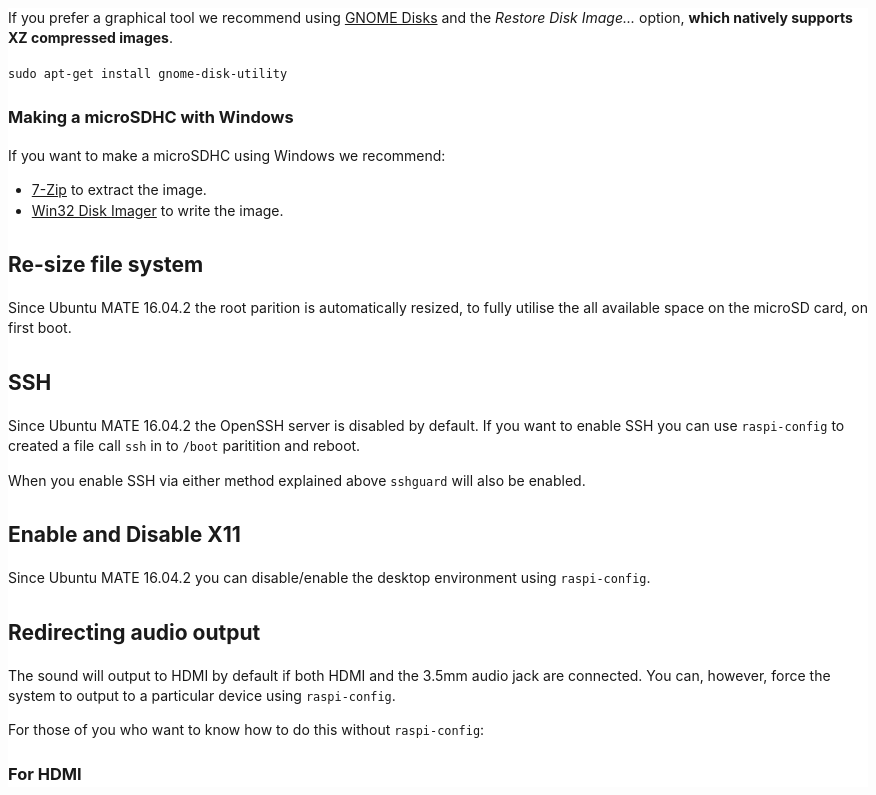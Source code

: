 <div align="center">
<script type="text/javascript" src="https://asciinema.org/a/34243.js" id="asciicast-34243" async></script>
</div>

If you prefer a graphical tool we recommend using [GNOME
Disks](apt://gnome-disk-utility) and the *Restore Disk Image...*
option, **which natively supports XZ compressed images**.

    sudo apt-get install gnome-disk-utility

<div align="center">
<iframe width="640" height="480" src="https://www.youtube.com/embed/V_6GNyL6Dac?html5=1&amp;rel=0&amp;showinfo=0" frameborder="0" allowfullscreen></iframe>
</div>

### Making a microSDHC with Windows

If you want to make a microSDHC using Windows we recommend:

  * [7-Zip](http://www.7-zip.org/) to extract the image.
  * [Win32 Disk Imager](http://sourceforge.net/projects/win32diskimager/) to write the image.

## Re-size file system

Since Ubuntu MATE 16.04.2 the root parition is automatically resized,
to fully utilise the all available space on the microSD card, on first
boot.

## SSH

Since Ubuntu MATE 16.04.2 the OpenSSH server is disabled by default. If
you want to enable SSH you can use `raspi-config` to created a file
call `ssh` in to `/boot` paritition and reboot.

When you enable SSH via either method explained above `sshguard` will
also be enabled.

## Enable and Disable X11

Since Ubuntu MATE 16.04.2 you can disable/enable the desktop
environment using `raspi-config`.

## Redirecting audio output

The sound will output to HDMI by default if both HDMI and the 3.5mm audio jack
are connected. You can, however, force the system to output to a particular
device using `raspi-config`.

For those of you who want to know how to do this without `raspi-config`:

### For HDMI
